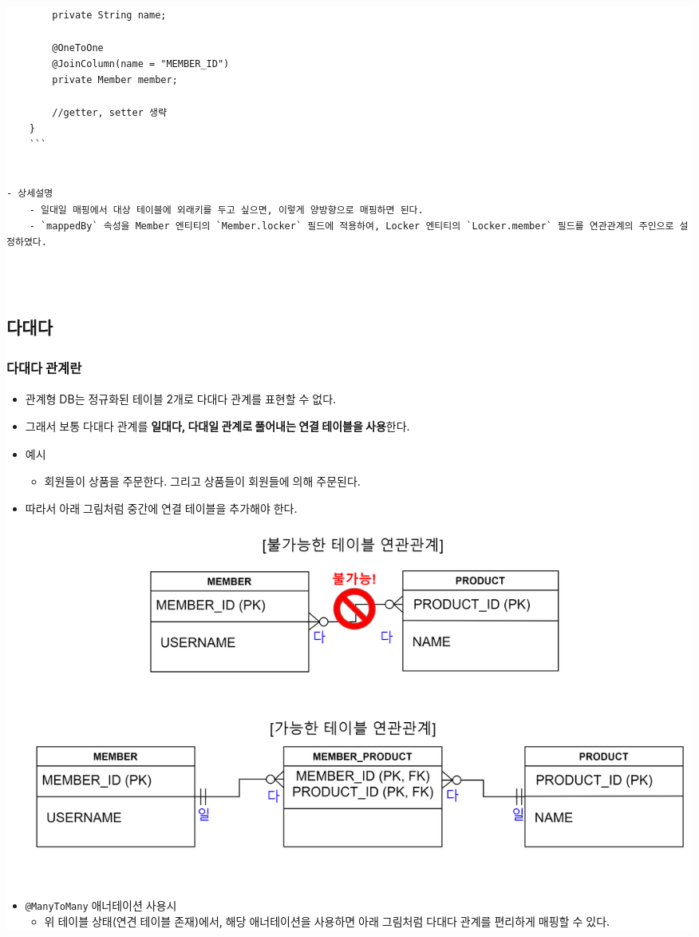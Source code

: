         	private String name;
        
        	@OneToOne
        	@JoinColumn(name = "MEMBER_ID")
        	private Member member;
        
        	//getter, setter 생략
        }
        ```
        
    
    - 상세설명
        - 일대일 매핑에서 대상 테이블에 외래키를 두고 싶으면, 이렇게 양방향으로 매핑하면 된다.
        - `mappedBy` 속성을 Member 엔티티의 `Member.locker` 필드에 적용하여, Locker 엔티티의 `Locker.member` 필드를 연관관계의 주인으로 설정하였다.
    
<br/><br/>

## 다대다

### 다대다 관계란

- 관계형 DB는 정규화된 테이블 2개로 다대다 관계를 표현할 수 없다.
- 그래서 보통 다대다 관계를 **일대다, 다대일 관계로 풀어내는 연결 테이블을 사용**한다.
- 예시
    - 회원들이 상품을 주문한다. 그리고 상품들이 회원들에 의해 주문된다.
- 따라서 아래 그림처럼 중간에 연결 테이블을 추가해야 한다.
    
    ![Untitled](/assets/img/2021-10-23-JPA_Relation_Mid/Untitled%2015.png)
    
<br/>

- `@ManyToMany` 애너테이션 사용시
    - 위 테이블 상태(연견 테이블 존재)에서, 해당 애너테이션을 사용하면 아래 그림처럼 다대다 관계를 편리하게 매핑할 수 있다.
    